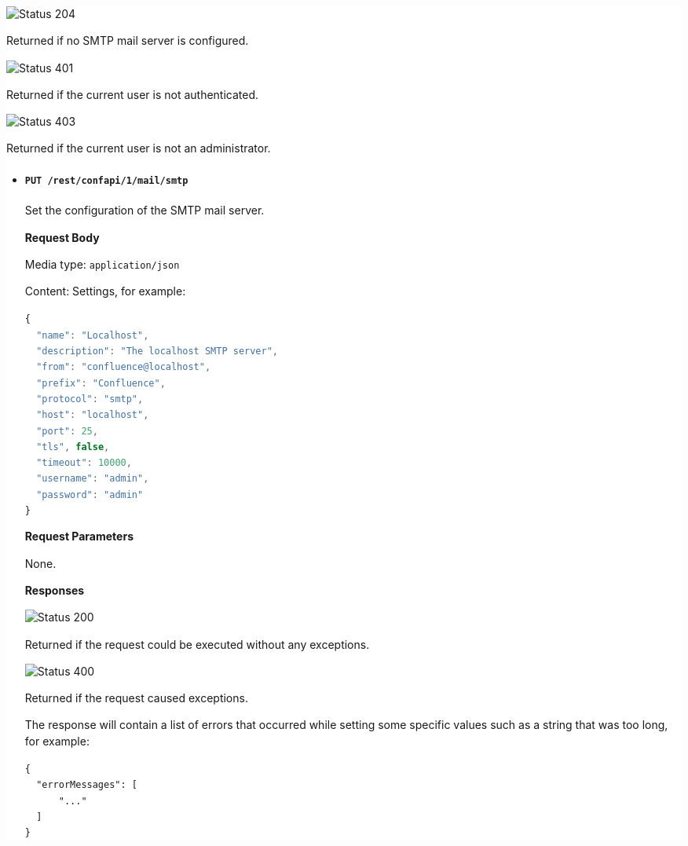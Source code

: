   ![Status 204][status-204]

  Returned if no SMTP mail server is configured.

  ![Status 401][status-401]

  Returned if the current user is not authenticated.

  ![Status 403][status-403]

  Returned if the current user is not an administrator.

* #### `PUT /rest/confapi/1/mail/smtp`

  Set the configuration of the SMTP mail server.

  __Request Body__

  Media type: `application/json`

  Content: Settings, for example:

  ```javascript
  {
    "name": "Localhost",
    "description": "The localhost SMTP server",
    "from": "confluence@localhost",
    "prefix": "Confluence",
    "protocol": "smtp",
    "host": "localhost",
    "port": 25,
    "tls", false,
    "timeout": 10000,
    "username": "admin",
    "password": "admin"
  }
  ```

  __Request Parameters__

  None.

  __Responses__

  ![Status 200][status-200]

  Returned if the request could be executed without any exceptions.

  ![Status 400][status-400]

  Returned if the request caused exceptions.

  The response will contain a list of errors that occurred while setting
  some specific values such as a string that was too long, for example:

  ```
  {
    "errorMessages": [
        "..."
    ]
  }
  ```


[status-200]: https://img.shields.io/badge/status-200-brightgreen.svg
[status-204]: https://img.shields.io/badge/status-204-yellow.svg
[status-400]: https://img.shields.io/badge/status-400-red.svg
[status-401]: https://img.shields.io/badge/status-401-red.svg
[status-403]: https://img.shields.io/badge/status-403-red.svg